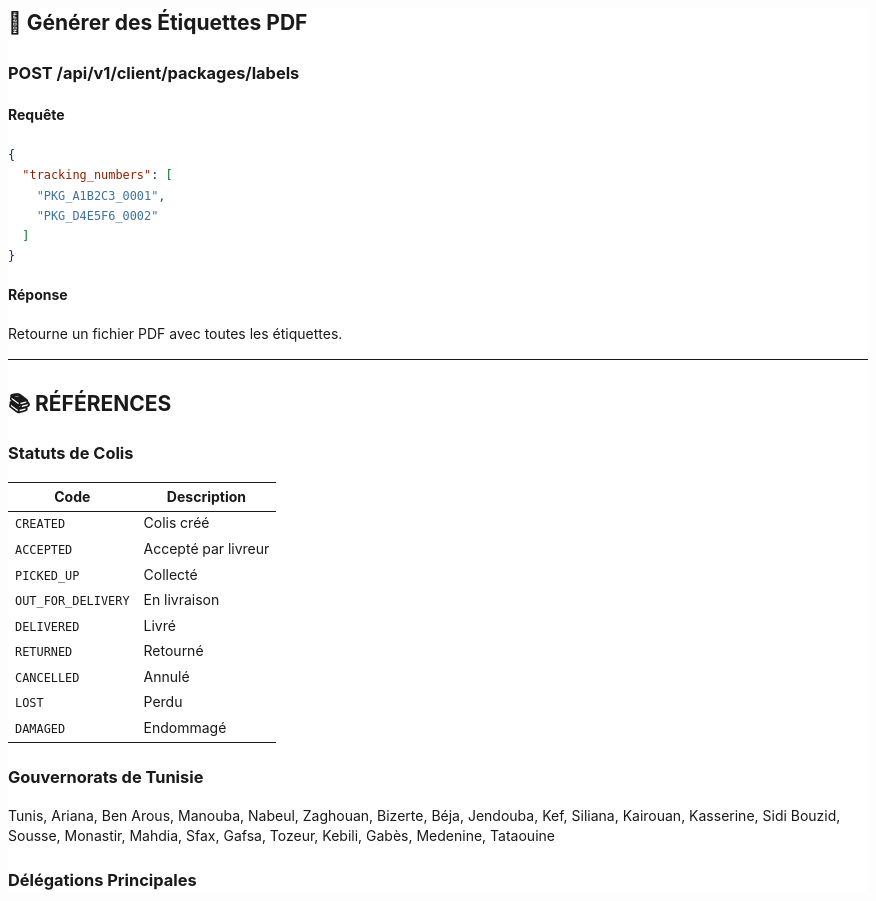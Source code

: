 
## 📄 Générer des Étiquettes PDF

### POST /api/v1/client/packages/labels

#### Requête

```json
{
  "tracking_numbers": [
    "PKG_A1B2C3_0001",
    "PKG_D4E5F6_0002"
  ]
}
```

#### Réponse

Retourne un fichier PDF avec toutes les étiquettes.

---

## 📚 RÉFÉRENCES

### Statuts de Colis

| Code | Description |
|------|-------------|
| `CREATED` | Colis créé |
| `ACCEPTED` | Accepté par livreur |
| `PICKED_UP` | Collecté |
| `OUT_FOR_DELIVERY` | En livraison |
| `DELIVERED` | Livré |
| `RETURNED` | Retourné |
| `CANCELLED` | Annulé |
| `LOST` | Perdu |
| `DAMAGED` | Endommagé |

### Gouvernorats de Tunisie

Tunis, Ariana, Ben Arous, Manouba, Nabeul, Zaghouan, Bizerte, Béja, Jendouba, Kef, Siliana, Kairouan, Kasserine, Sidi Bouzid, Sousse, Monastir, Mahdia, Sfax, Gafsa, Tozeur, Kebili, Gabès, Medenine, Tataouine

### Délégations Principales
